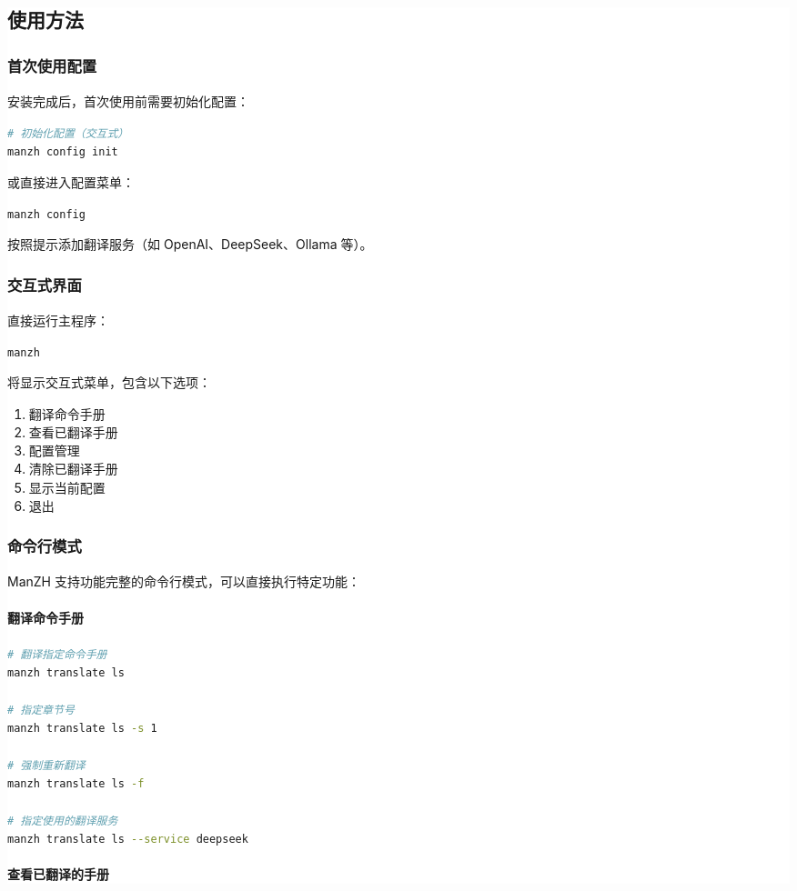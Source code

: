 ## 使用方法

### 首次使用配置

安装完成后，首次使用前需要初始化配置：

```bash
# 初始化配置（交互式）
manzh config init
```

或直接进入配置菜单：

```bash
manzh config
```

按照提示添加翻译服务（如 OpenAI、DeepSeek、Ollama 等）。

### 交互式界面

直接运行主程序：
```bash
manzh
```

将显示交互式菜单，包含以下选项：
1. 翻译命令手册
2. 查看已翻译手册
3. 配置管理
4. 清除已翻译手册
5. 显示当前配置
0. 退出

### 命令行模式

ManZH 支持功能完整的命令行模式，可以直接执行特定功能：

#### 翻译命令手册

```bash
# 翻译指定命令手册
manzh translate ls

# 指定章节号
manzh translate ls -s 1

# 强制重新翻译
manzh translate ls -f

# 指定使用的翻译服务
manzh translate ls --service deepseek
```

#### 查看已翻译的手册
